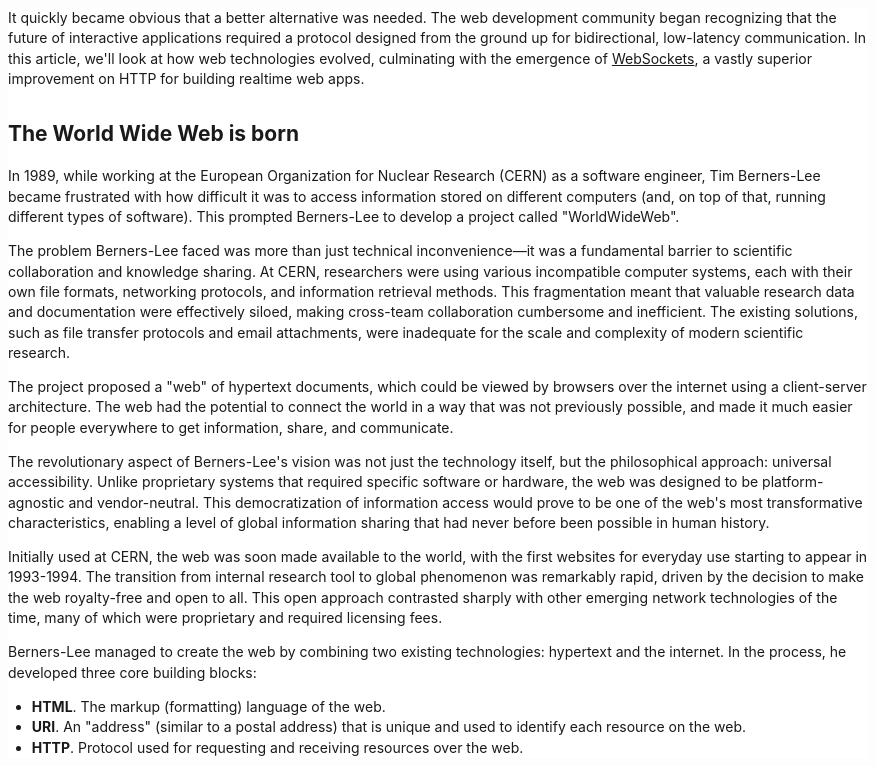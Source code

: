 It quickly became obvious that a better alternative was needed. The web
development community began recognizing that the future of interactive
applications required a protocol designed from the ground up for bidirectional,
low-latency communication. In this article, we'll look at how web technologies
evolved, culminating with the emergence of
[WebSockets](https://ably.com/topic/websockets), a vastly superior improvement
on HTTP for building realtime web apps.

## The World Wide Web is born

In 1989, while working at the European Organization for Nuclear Research (CERN)
as a software engineer, Tim Berners-Lee became frustrated with how difficult it
was to access information stored on different computers (and, on top of that,
running different types of software). This prompted Berners-Lee to develop a
project called "WorldWideWeb".

The problem Berners-Lee faced was more than just technical inconvenience—it was
a fundamental barrier to scientific collaboration and knowledge sharing. At
CERN, researchers were using various incompatible computer systems, each with
their own file formats, networking protocols, and information retrieval methods.
This fragmentation meant that valuable research data and documentation were
effectively siloed, making cross-team collaboration cumbersome and inefficient.
The existing solutions, such as file transfer protocols and email attachments,
were inadequate for the scale and complexity of modern scientific research.

The project proposed a "web" of hypertext documents, which could be viewed by
browsers over the internet using a client-server architecture. The web had the
potential to connect the world in a way that was not previously possible, and
made it much easier for people everywhere to get information, share, and
communicate.

The revolutionary aspect of Berners-Lee's vision was not just the technology
itself, but the philosophical approach: universal accessibility. Unlike
proprietary systems that required specific software or hardware, the web was
designed to be platform-agnostic and vendor-neutral. This democratization of
information access would prove to be one of the web's most transformative
characteristics, enabling a level of global information sharing that had never
before been possible in human history.

Initially used at CERN, the web was soon made available to the world, with the
first websites for everyday use starting to appear in 1993-1994. The transition
from internal research tool to global phenomenon was remarkably rapid, driven by
the decision to make the web royalty-free and open to all. This open approach
contrasted sharply with other emerging network technologies of the time, many of
which were proprietary and required licensing fees.

Berners-Lee managed to create the web by combining two existing technologies:
hypertext and the internet. In the process, he developed three core building
blocks:

- **HTML**. The markup (formatting) language of the web.
- **URI**. An "address" (similar to a postal address) that is unique and used to
  identify each resource on the web.
- **HTTP**. Protocol used for requesting and receiving resources over the web.
